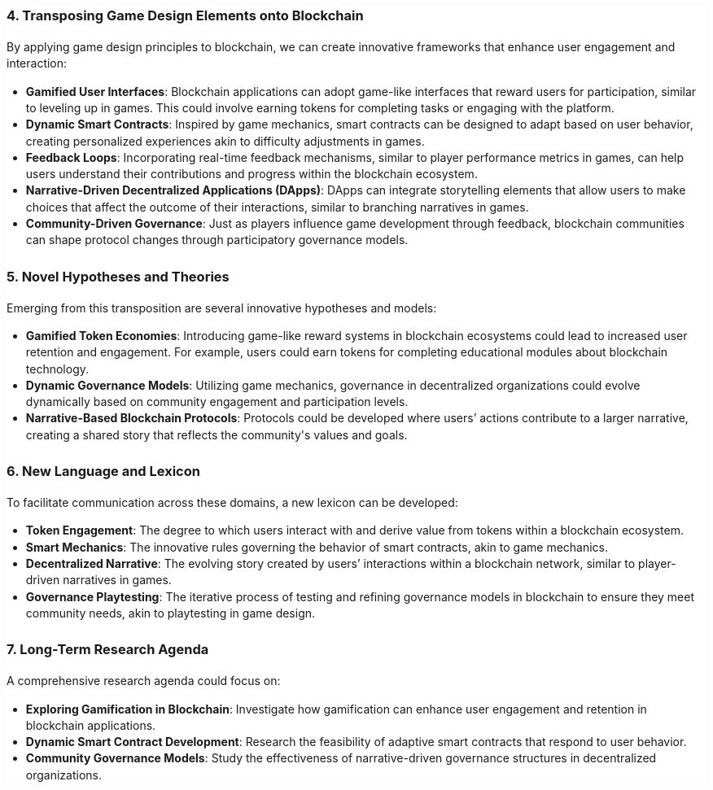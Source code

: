 ### 4. Transposing Game Design Elements onto Blockchain

By applying game design principles to blockchain, we can create innovative frameworks that enhance user engagement and interaction:

- **Gamified User Interfaces**: Blockchain applications can adopt game-like interfaces that reward users for participation, similar to leveling up in games. This could involve earning tokens for completing tasks or engaging with the platform.
- **Dynamic Smart Contracts**: Inspired by game mechanics, smart contracts can be designed to adapt based on user behavior, creating personalized experiences akin to difficulty adjustments in games.
- **Feedback Loops**: Incorporating real-time feedback mechanisms, similar to player performance metrics in games, can help users understand their contributions and progress within the blockchain ecosystem.
- **Narrative-Driven Decentralized Applications (DApps)**: DApps can integrate storytelling elements that allow users to make choices that affect the outcome of their interactions, similar to branching narratives in games.
- **Community-Driven Governance**: Just as players influence game development through feedback, blockchain communities can shape protocol changes through participatory governance models.

### 5. Novel Hypotheses and Theories

Emerging from this transposition are several innovative hypotheses and models:

- **Gamified Token Economies**: Introducing game-like reward systems in blockchain ecosystems could lead to increased user retention and engagement. For example, users could earn tokens for completing educational modules about blockchain technology.
- **Dynamic Governance Models**: Utilizing game mechanics, governance in decentralized organizations could evolve dynamically based on community engagement and participation levels.
- **Narrative-Based Blockchain Protocols**: Protocols could be developed where users’ actions contribute to a larger narrative, creating a shared story that reflects the community's values and goals.

### 6. New Language and Lexicon

To facilitate communication across these domains, a new lexicon can be developed:

- **Token Engagement**: The degree to which users interact with and derive value from tokens within a blockchain ecosystem.
- **Smart Mechanics**: The innovative rules governing the behavior of smart contracts, akin to game mechanics.
- **Decentralized Narrative**: The evolving story created by users’ interactions within a blockchain network, similar to player-driven narratives in games.
- **Governance Playtesting**: The iterative process of testing and refining governance models in blockchain to ensure they meet community needs, akin to playtesting in game design.

### 7. Long-Term Research Agenda

A comprehensive research agenda could focus on:

- **Exploring Gamification in Blockchain**: Investigate how gamification can enhance user engagement and retention in blockchain applications.
- **Dynamic Smart Contract Development**: Research the feasibility of adaptive smart contracts that respond to user behavior.
- **Community Governance Models**: Study the effectiveness of narrative-driven governance structures in decentralized organizations.

